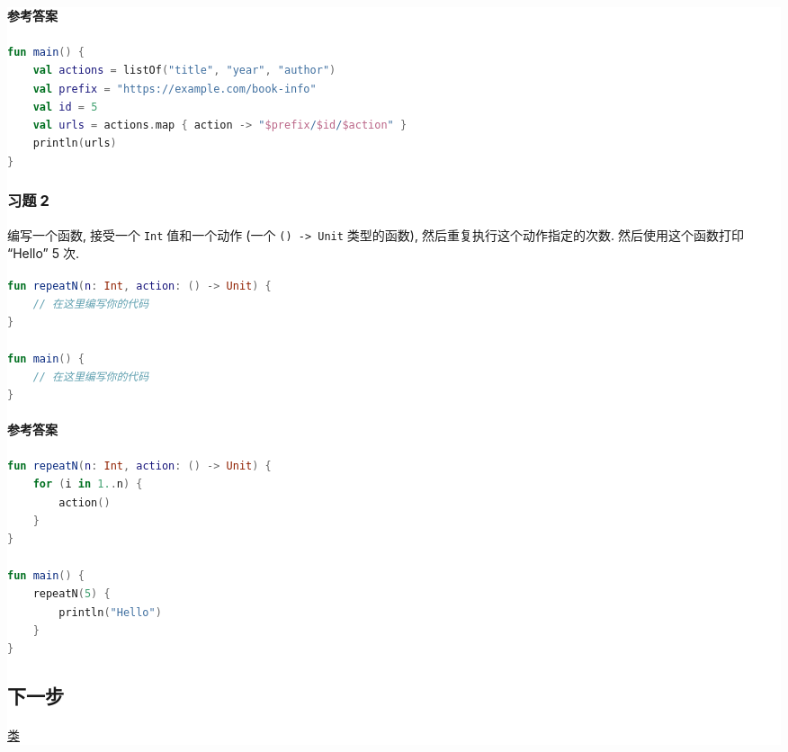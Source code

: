 #### 参考答案

<div class="sample" markdown="1" theme="idea" kotlin-min-compiler-version="1.3" data-highlight-only id="kotlin-tour-lambdas-solution-1">

```kotlin
fun main() {
    val actions = listOf("title", "year", "author")
    val prefix = "https://example.com/book-info"
    val id = 5
    val urls = actions.map { action -> "$prefix/$id/$action" }
    println(urls)
}
```

</div>

### 习题 2

编写一个函数, 接受一个 `Int` 值和一个动作 (一个 `() -> Unit` 类型的函数), 然后重复执行这个动作指定的次数.
然后使用这个函数打印 “Hello” 5 次.

<div class="sample" markdown="1" theme="idea" kotlin-min-compiler-version="1.3" id="kotlin-tour-lambdas-exercise-2">

```kotlin
fun repeatN(n: Int, action: () -> Unit) {
    // 在这里编写你的代码
}

fun main() {
    // 在这里编写你的代码
}
```

</div>

#### 参考答案

<div class="sample" markdown="1" theme="idea" kotlin-min-compiler-version="1.3" data-highlight-only id="kotlin-tour-lambdas-solution-2">

```kotlin
fun repeatN(n: Int, action: () -> Unit) {
    for (i in 1..n) {
        action()
    }
}

fun main() {
    repeatN(5) {
        println("Hello")
    }
}
```

</div>

## 下一步

[类](kotlin-tour-classes.html)
